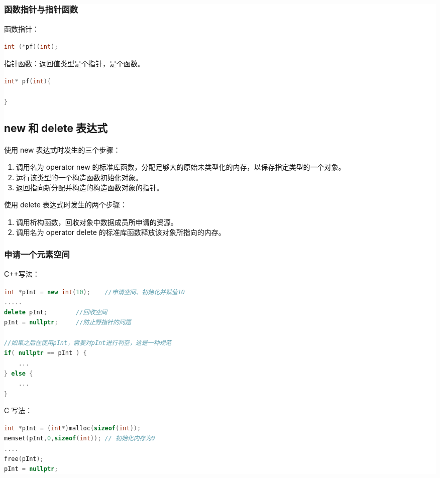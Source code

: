 
### 函数指针与指针函数

函数指针：

```c++
int (*pf)(int);
```

指针函数：返回值类型是个指针，是个函数。

```c++
int* pf(int){
    
}
```



## new 和 delete 表达式

使用 new 表达式时发生的三个步骤：

1. 调用名为 operator new 的标准库函数，分配足够大的原始未类型化的内存，以保存指定类型的一个对象。
2. 运行该类型的一个构造函数初始化对象。
3. 返回指向新分配并构造的构造函数对象的指针。

使用 delete 表达式时发生的两个步骤：

1. 调用析构函数，回收对象中数据成员所申请的资源。
2. 调用名为 operator delete 的标准库函数释放该对象所指向的内存。

### 申请一个元素空间

C++写法：

```c++
int *pInt = new int(10);	//申请空间、初始化并赋值10
.....
delete pInt;		//回收空间
pInt = nullptr;		//防止野指针的问题

//如果之后在使用pInt，需要对pInt进行判空，这是一种规范
if( nullptr == pInt ) {
    ...
} else {
    ...
}
```

C 写法：

```c
int *pInt = (int*)malloc(sizeof(int));
memset(pInt,0,sizeof(int)); // 初始化内存为0
....
free(pInt);
pInt = nullptr;
```
